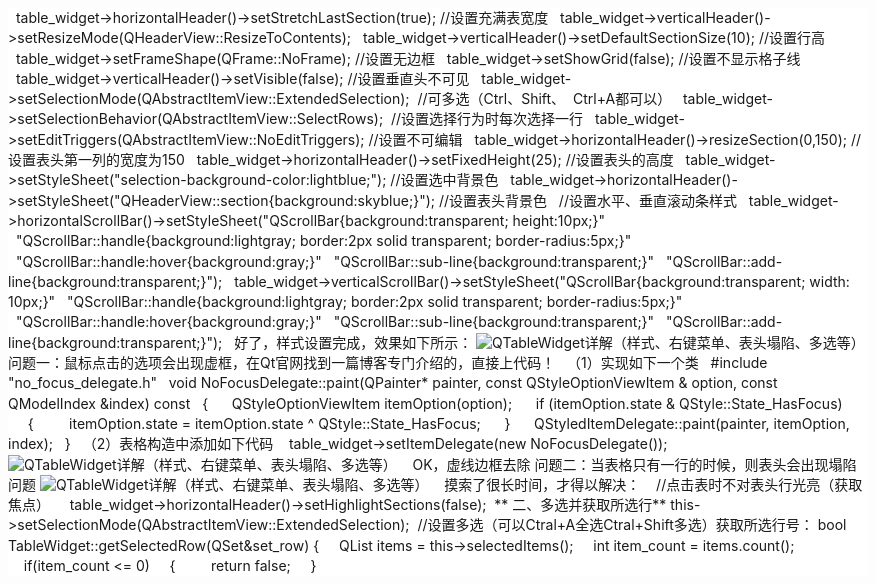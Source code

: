   table_widget->horizontalHeader()->setStretchLastSection(true); //设置充满表宽度
  table_widget->verticalHeader()->setResizeMode(QHeaderView::ResizeToContents);
  table_widget->verticalHeader()->setDefaultSectionSize(10); //设置行高
  table_widget->setFrameShape(QFrame::NoFrame); //设置无边框
  table_widget->setShowGrid(false); //设置不显示格子线
  table_widget->verticalHeader()->setVisible(false); //设置垂直头不可见
  table_widget->setSelectionMode(QAbstractItemView::ExtendedSelection);  //可多选（Ctrl、Shift、  Ctrl+A都可以）
  table_widget->setSelectionBehavior(QAbstractItemView::SelectRows);  //设置选择行为时每次选择一行
  table_widget->setEditTriggers(QAbstractItemView::NoEditTriggers); //设置不可编辑
  table_widget->horizontalHeader()->resizeSection(0,150); //设置表头第一列的宽度为150
  table_widget->horizontalHeader()->setFixedHeight(25); //设置表头的高度
  table_widget->setStyleSheet("selection-background-color:lightblue;"); //设置选中背景色
  table_widget->horizontalHeader()->setStyleSheet("QHeaderView::section{background:skyblue;}"); //设置表头背景色
  //设置水平、垂直滚动条样式
  table_widget->horizontalScrollBar()->setStyleSheet("QScrollBar{background:transparent; height:10px;}"
  "QScrollBar::handle{background:lightgray; border:2px solid transparent; border-radius:5px;}"
  "QScrollBar::handle:hover{background:gray;}"
  "QScrollBar::sub-line{background:transparent;}"
  "QScrollBar::add-line{background:transparent;}");
  table_widget->verticalScrollBar()->setStyleSheet("QScrollBar{background:transparent; width: 10px;}"
  "QScrollBar::handle{background:lightgray; border:2px solid transparent; border-radius:5px;}"
  "QScrollBar::handle:hover{background:gray;}"
  "QScrollBar::sub-line{background:transparent;}"
  "QScrollBar::add-line{background:transparent;}");
  好了，样式设置完成，效果如下所示：
![QTableWidget详解（样式、右键菜单、表头塌陷、多选等）](http://s9.sinaimg.cn/mw690/a6fb6cc9gdcb857550c68&690)
问题一：鼠标点击的选项会出现虚框，在Qt官网找到一篇博客专门介绍的，直接上代码！
  （1）实现如下一个类
  #include "no_focus_delegate.h"
  void NoFocusDelegate::paint(QPainter* painter, const QStyleOptionViewItem & option, const QModelIndex &index) const
  {
     QStyleOptionViewItem itemOption(option);
     if (itemOption.state & QStyle::State_HasFocus)
     {
        itemOption.state = itemOption.state ^ QStyle::State_HasFocus;
     }
     QStyledItemDelegate::paint(painter, itemOption, index);
  }
  （2）表格构造中添加如下代码
   table_widget->setItemDelegate(new NoFocusDelegate());
![QTableWidget详解（样式、右键菜单、表头塌陷、多选等）](http://s8.sinaimg.cn/mw690/a6fb6cc9gdcb8988176b7&690)
   OK，虚线边框去除
问题二：当表格只有一行的时候，则表头会出现塌陷问题
![QTableWidget详解（样式、右键菜单、表头塌陷、多选等）](http://s5.sinaimg.cn/mw690/a6fb6cc9gdcb955da2c04&690)
   摸索了很长时间，才得以解决：
   //点击表时不对表头行光亮（获取焦点） 
   table_widget->horizontalHeader()->setHighlightSections(false); 
** 二、多选并获取所选行**
this->setSelectionMode(QAbstractItemView::ExtendedSelection);  //设置多选（可以Ctral+A全选Ctral+Shift多选）获取所选行号：
bool TableWidget::getSelectedRow(QSet&set_row)
{
    QList items = this->selectedItems();
    int item_count = items.count();
    if(item_count <= 0)
    {
        return false;
    }